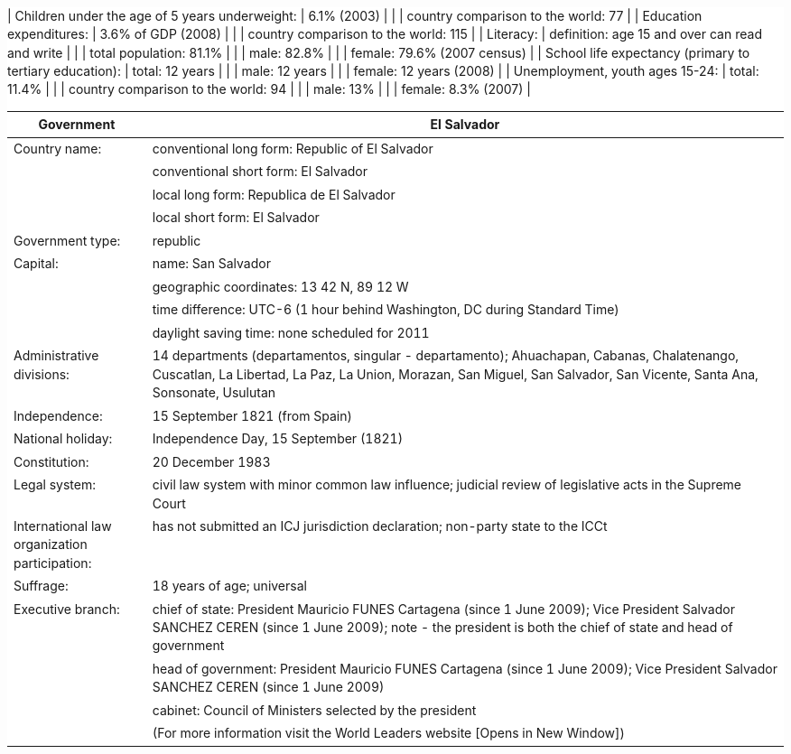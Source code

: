 | Children under the age of 5 years underweight: | 6.1% (2003) |
| | country comparison to the world: 77 |
| Education expenditures: | 3.6% of GDP (2008) |
| | country comparison to the world: 115 |
| Literacy: | definition: age 15 and over can read and write |
| | total population: 81.1% |
| | male: 82.8% |
| | female: 79.6% (2007 census) |
| School life expectancy (primary to tertiary education): | total: 12 years |
| | male: 12 years |
| | female: 12 years (2008) |
| Unemployment, youth ages 15-24: | total: 11.4% |
| | country comparison to the world: 94 |
| | male: 13% |
| | female: 8.3% (2007) |


| Government | El Salvador |
| --- | --- |
| Country name: | conventional long form: Republic of El Salvador |
| | conventional short form: El Salvador |
| | local long form: Republica de El Salvador |
| | local short form: El Salvador |
| Government type: | republic |
| Capital: | name: San Salvador |
| | geographic coordinates: 13 42 N, 89 12 W |
| | time difference: UTC-6 (1 hour behind Washington, DC during Standard Time) |
| | daylight saving time: none scheduled for 2011 |
| Administrative divisions: | 14 departments (departamentos, singular - departamento); Ahuachapan, Cabanas, Chalatenango, Cuscatlan, La Libertad, La Paz, La Union, Morazan, San Miguel, San Salvador, San Vicente, Santa Ana, Sonsonate, Usulutan |
| Independence: | 15 September 1821 (from Spain) |
| National holiday: | Independence Day, 15 September (1821) |
| Constitution: | 20 December 1983 |
| Legal system: | civil law system with minor common law influence; judicial review of legislative acts in the Supreme Court |
| International law organization participation: | has not submitted an ICJ jurisdiction declaration; non-party state to the ICCt |
| Suffrage: | 18 years of age; universal |
| Executive branch: | chief of state: President Mauricio FUNES Cartagena (since 1 June 2009); Vice President Salvador SANCHEZ CEREN (since 1 June 2009); note - the president is both the chief of state and head of government |
| | head of government: President Mauricio FUNES Cartagena (since 1 June 2009); Vice President Salvador SANCHEZ CEREN (since 1 June 2009) |
| | cabinet: Council of Ministers selected by the president |
| | (For more information visit the World Leaders website [Opens in New Window]) |